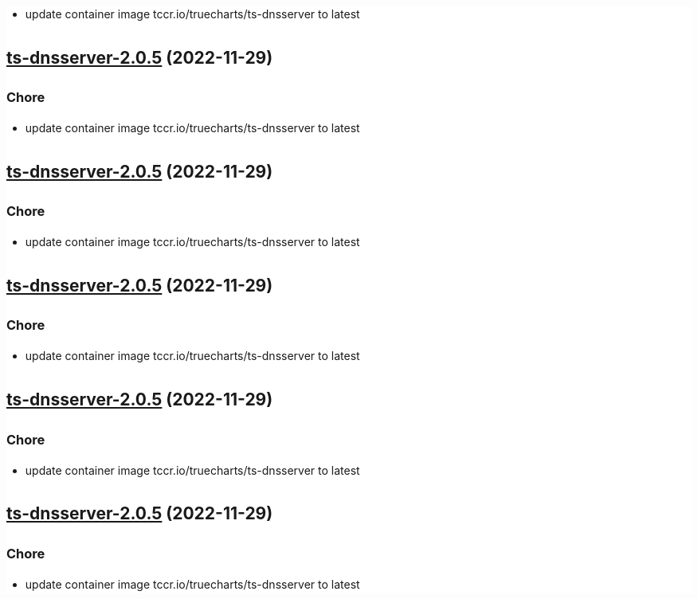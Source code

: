 - update container image tccr.io/truecharts/ts-dnsserver to latest
  
  


## [ts-dnsserver-2.0.5](https://github.com/truecharts/charts/compare/ts-dnsserver-2.0.4...ts-dnsserver-2.0.5) (2022-11-29)

### Chore

- update container image tccr.io/truecharts/ts-dnsserver to latest
  
  


## [ts-dnsserver-2.0.5](https://github.com/truecharts/charts/compare/ts-dnsserver-2.0.4...ts-dnsserver-2.0.5) (2022-11-29)

### Chore

- update container image tccr.io/truecharts/ts-dnsserver to latest
  
  


## [ts-dnsserver-2.0.5](https://github.com/truecharts/charts/compare/ts-dnsserver-2.0.4...ts-dnsserver-2.0.5) (2022-11-29)

### Chore

- update container image tccr.io/truecharts/ts-dnsserver to latest
  
  


## [ts-dnsserver-2.0.5](https://github.com/truecharts/charts/compare/ts-dnsserver-2.0.4...ts-dnsserver-2.0.5) (2022-11-29)

### Chore

- update container image tccr.io/truecharts/ts-dnsserver to latest
  
  


## [ts-dnsserver-2.0.5](https://github.com/truecharts/charts/compare/ts-dnsserver-2.0.4...ts-dnsserver-2.0.5) (2022-11-29)

### Chore

- update container image tccr.io/truecharts/ts-dnsserver to latest
  